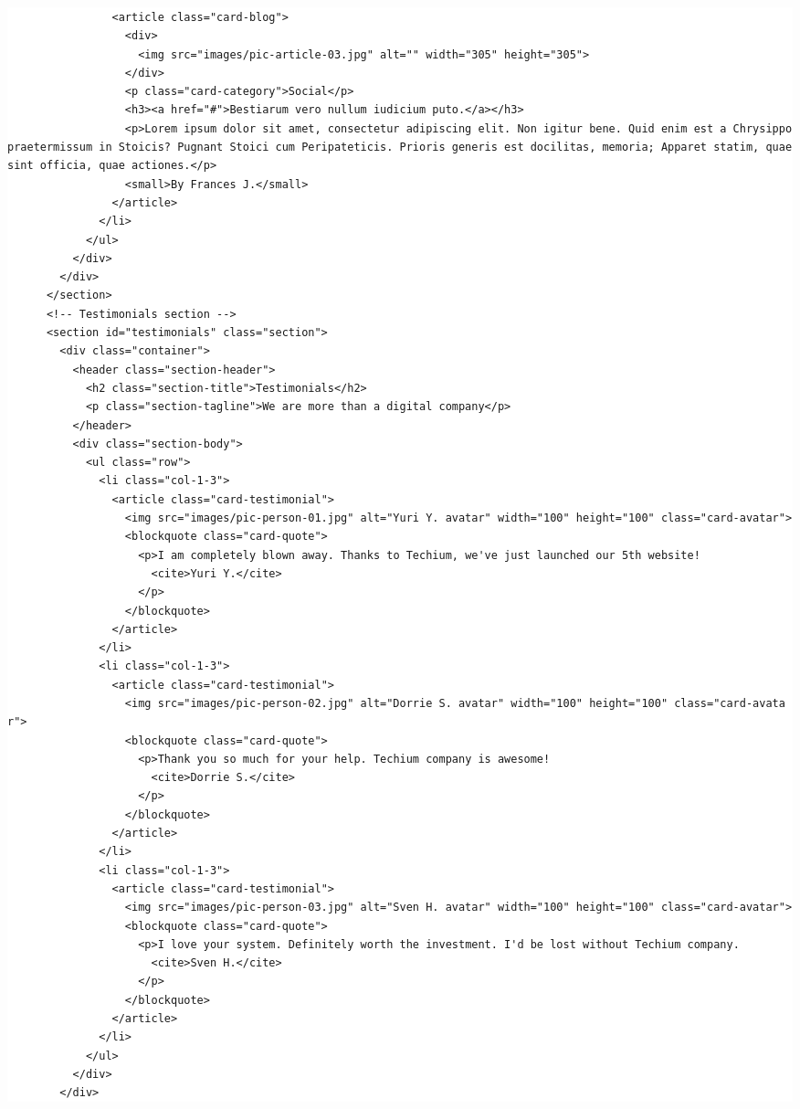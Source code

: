 ```
                <article class="card-blog">
                  <div>
                    <img src="images/pic-article-03.jpg" alt="" width="305" height="305">
                  </div>
                  <p class="card-category">Social</p>
                  <h3><a href="#">Bestiarum vero nullum iudicium puto.</a></h3>
                  <p>Lorem ipsum dolor sit amet, consectetur adipiscing elit. Non igitur bene. Quid enim est a Chrysippo praetermissum in Stoicis? Pugnant Stoici cum Peripateticis. Prioris generis est docilitas, memoria; Apparet statim, quae sint officia, quae actiones.</p>
                  <small>By Frances J.</small>
                </article>
              </li>
            </ul>
          </div>
        </div>
      </section>
      <!-- Testimonials section -->
      <section id="testimonials" class="section">
        <div class="container">
          <header class="section-header">
            <h2 class="section-title">Testimonials</h2>
            <p class="section-tagline">We are more than a digital company</p>
          </header>
          <div class="section-body">
            <ul class="row">
              <li class="col-1-3">
                <article class="card-testimonial">
                  <img src="images/pic-person-01.jpg" alt="Yuri Y. avatar" width="100" height="100" class="card-avatar">
                  <blockquote class="card-quote">
                    <p>I am completely blown away. Thanks to Techium, we've just launched our 5th website!
                      <cite>Yuri Y.</cite>
                    </p>
                  </blockquote>
                </article>
              </li>
              <li class="col-1-3">
                <article class="card-testimonial">
                  <img src="images/pic-person-02.jpg" alt="Dorrie S. avatar" width="100" height="100" class="card-avatar">
                  <blockquote class="card-quote">
                    <p>Thank you so much for your help. Techium company is awesome!
                      <cite>Dorrie S.</cite>
                    </p>
                  </blockquote>
                </article>
              </li>
              <li class="col-1-3">
                <article class="card-testimonial">
                  <img src="images/pic-person-03.jpg" alt="Sven H. avatar" width="100" height="100" class="card-avatar">
                  <blockquote class="card-quote">
                    <p>I love your system. Definitely worth the investment. I'd be lost without Techium company.
                      <cite>Sven H.</cite>
                    </p>
                  </blockquote>
                </article>
              </li>
            </ul>
          </div>
        </div>
```